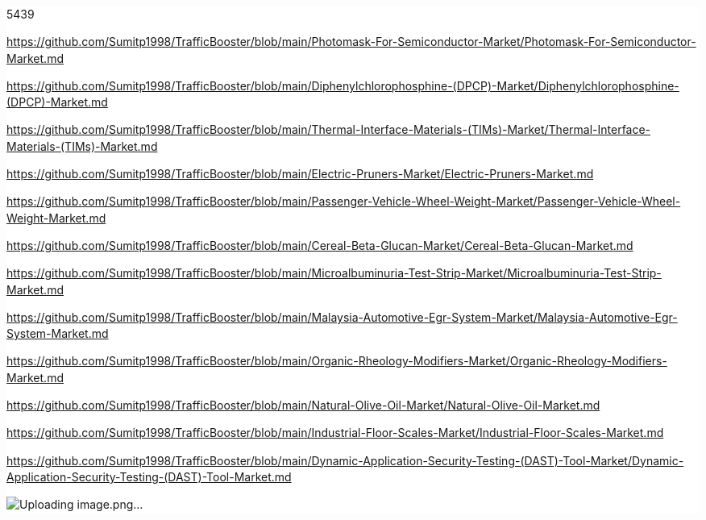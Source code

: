 5439</p><p><a href="https://github.com/Sumitp1998/TrafficBooster/blob/main/Photomask-For-Semiconductor-Market/Photomask-For-Semiconductor-Market.md">https://github.com/Sumitp1998/TrafficBooster/blob/main/Photomask-For-Semiconductor-Market/Photomask-For-Semiconductor-Market.md</a></p><p><a href="https://github.com/Sumitp1998/TrafficBooster/blob/main/Diphenylchlorophosphine-(DPCP)-Market/Diphenylchlorophosphine-(DPCP)-Market.md">https://github.com/Sumitp1998/TrafficBooster/blob/main/Diphenylchlorophosphine-(DPCP)-Market/Diphenylchlorophosphine-(DPCP)-Market.md</a></p><p><a href="https://github.com/Sumitp1998/TrafficBooster/blob/main/Thermal-Interface-Materials-(TIMs)-Market/Thermal-Interface-Materials-(TIMs)-Market.md">https://github.com/Sumitp1998/TrafficBooster/blob/main/Thermal-Interface-Materials-(TIMs)-Market/Thermal-Interface-Materials-(TIMs)-Market.md</a></p><p><a href="https://github.com/Sumitp1998/TrafficBooster/blob/main/Electric-Pruners-Market/Electric-Pruners-Market.md">https://github.com/Sumitp1998/TrafficBooster/blob/main/Electric-Pruners-Market/Electric-Pruners-Market.md</a></p><p><a href="https://github.com/Sumitp1998/TrafficBooster/blob/main/Passenger-Vehicle-Wheel-Weight-Market/Passenger-Vehicle-Wheel-Weight-Market.md">https://github.com/Sumitp1998/TrafficBooster/blob/main/Passenger-Vehicle-Wheel-Weight-Market/Passenger-Vehicle-Wheel-Weight-Market.md</a></p><p><a href="https://github.com/Sumitp1998/TrafficBooster/blob/main/Cereal-Beta-Glucan-Market/Cereal-Beta-Glucan-Market.md">https://github.com/Sumitp1998/TrafficBooster/blob/main/Cereal-Beta-Glucan-Market/Cereal-Beta-Glucan-Market.md</a></p><p><a href="https://github.com/Sumitp1998/TrafficBooster/blob/main/Microalbuminuria-Test-Strip-Market/Microalbuminuria-Test-Strip-Market.md">https://github.com/Sumitp1998/TrafficBooster/blob/main/Microalbuminuria-Test-Strip-Market/Microalbuminuria-Test-Strip-Market.md</a></p><p><a href="https://github.com/Sumitp1998/TrafficBooster/blob/main/Malaysia-Automotive-Egr-System-Market/Malaysia-Automotive-Egr-System-Market.md">https://github.com/Sumitp1998/TrafficBooster/blob/main/Malaysia-Automotive-Egr-System-Market/Malaysia-Automotive-Egr-System-Market.md</a></p><p><a href="https://github.com/Sumitp1998/TrafficBooster/blob/main/Organic-Rheology-Modifiers-Market/Organic-Rheology-Modifiers-Market.md">https://github.com/Sumitp1998/TrafficBooster/blob/main/Organic-Rheology-Modifiers-Market/Organic-Rheology-Modifiers-Market.md</a></p><p><a href="https://github.com/Sumitp1998/TrafficBooster/blob/main/Natural-Olive-Oil-Market/Natural-Olive-Oil-Market.md">https://github.com/Sumitp1998/TrafficBooster/blob/main/Natural-Olive-Oil-Market/Natural-Olive-Oil-Market.md</a></p><p><a href="https://github.com/Sumitp1998/TrafficBooster/blob/main/Industrial-Floor-Scales-Market/Industrial-Floor-Scales-Market.md">https://github.com/Sumitp1998/TrafficBooster/blob/main/Industrial-Floor-Scales-Market/Industrial-Floor-Scales-Market.md</a></p><p><a href="https://github.com/Sumitp1998/TrafficBooster/blob/main/Dynamic-Application-Security-Testing-(DAST)-Tool-Market/Dynamic-Application-Security-Testing-(DAST)-Tool-Market.md">https://github.com/Sumitp1998/TrafficBooster/blob/main/Dynamic-Application-Security-Testing-(DAST)-Tool-Market/Dynamic-Application-Security-Testing-(DAST)-Tool-Market.md</a></p>
![Uploading image.png…]()
